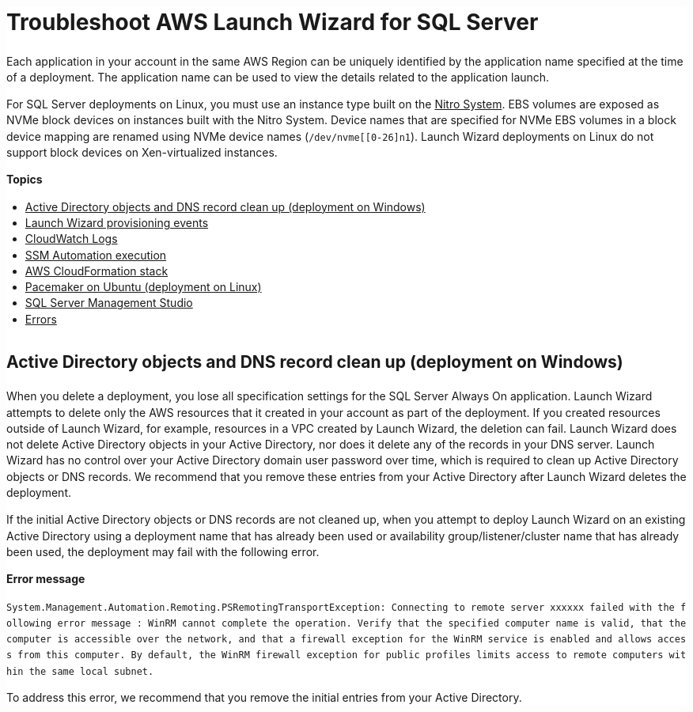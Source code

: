 # Troubleshoot AWS Launch Wizard for SQL Server<a name="launch-wizard-troubleshooting"></a>

Each application in your account in the same AWS Region can be uniquely identified by the application name specified at the time of a deployment\. The application name can be used to view the details related to the application launch\.

For SQL Server deployments on Linux, you must use an instance type built on the [Nitro System](https://docs.aws.amazon.com/AWSEC2/latest/UserGuide/instance-types.html#ec2-nitro-instances)\. EBS volumes are exposed as NVMe block devices on instances built with the Nitro System\. Device names that are specified for NVMe EBS volumes in a block device mapping are renamed using NVMe device names \(`/dev/nvme[[0-26]n1`\)\. Launch Wizard deployments on Linux do not support block devices on Xen\-virtualized instances\. 

**Topics**
+ [Active Directory objects and DNS record clean up \(deployment on Windows\)](#launch-wizard-ad-dns-clean)
+ [Launch Wizard provisioning events](#launch-wizard-provisioning)
+ [CloudWatch Logs](#launch-wizard-logs)
+ [SSM Automation execution](#launch-wizard-ssm-automation)
+ [AWS CloudFormation stack](#launch-wizard-cloudformation)
+ [Pacemaker on Ubuntu \(deployment on Linux\)](#launch-wizard-pacemaker)
+ [SQL Server Management Studio](#launch-wizard-troubleshooting-ssms)
+ [Errors](#launch-wizard-errors)

## Active Directory objects and DNS record clean up \(deployment on Windows\)<a name="launch-wizard-ad-dns-clean"></a>

When you delete a deployment, you lose all specification settings for the SQL Server Always On application\. Launch Wizard attempts to delete only the AWS resources that it created in your account as part of the deployment\. If you created resources outside of Launch Wizard, for example, resources in a VPC created by Launch Wizard, the deletion can fail\. Launch Wizard does not delete Active Directory objects in your Active Directory, nor does it delete any of the records in your DNS server\. Launch Wizard has no control over your Active Directory domain user password over time, which is required to clean up Active Directory objects or DNS records\. We recommend that you remove these entries from your Active Directory after Launch Wizard deletes the deployment\.

If the initial Active Directory objects or DNS records are not cleaned up, when you attempt to deploy Launch Wizard on an existing Active Directory using a deployment name that has already been used or availability group/listener/cluster name that has already been used, the deployment may fail with the following error\.

**Error message**

`System.Management.Automation.Remoting.PSRemotingTransportException: Connecting to remote server xxxxxx failed with the following error message : WinRM cannot complete the operation. Verify that the specified computer name is valid, that the computer is accessible over the network, and that a firewall exception for the WinRM service is enabled and allows access from this computer. By default, the WinRM firewall exception for public profiles limits access to remote computers within the same local subnet.`

To address this error, we recommend that you remove the initial entries from your Active Directory\.
